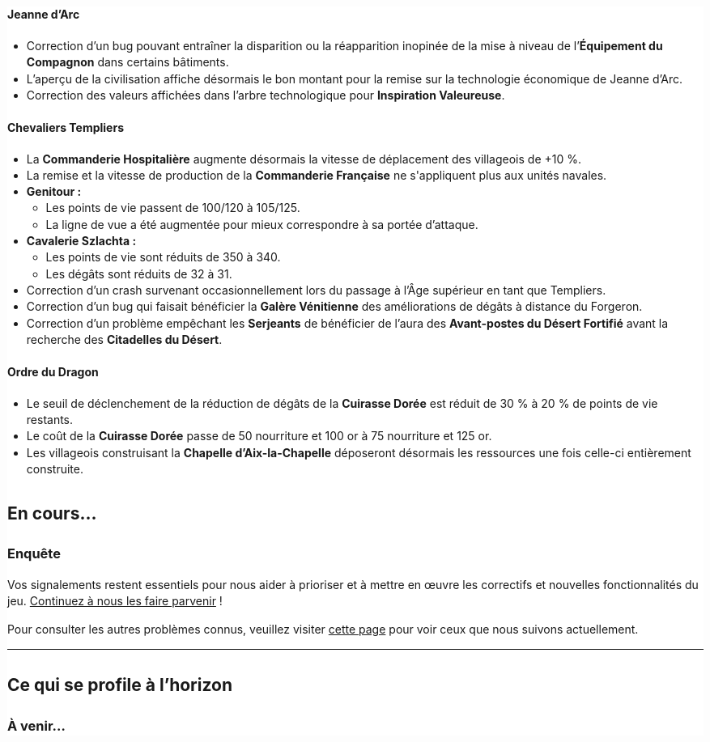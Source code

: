 #### Jeanne d’Arc

- Correction d’un bug pouvant entraîner la disparition ou la réapparition inopinée de la mise à niveau de l’**Équipement du Compagnon** dans certains bâtiments.
- L’aperçu de la civilisation affiche désormais le bon montant pour la remise sur la technologie économique de Jeanne d’Arc.
- Correction des valeurs affichées dans l’arbre technologique pour **Inspiration Valeureuse**.

#### Chevaliers Templiers

- La **Commanderie Hospitalière** augmente désormais la vitesse de déplacement des villageois de +10 %.
- La remise et la vitesse de production de la **Commanderie Française** ne s'appliquent plus aux unités navales.
- **Genitour :**
    - Les points de vie passent de 100/120 à 105/125.
    - La ligne de vue a été augmentée pour mieux correspondre à sa portée d’attaque.
- **Cavalerie Szlachta :**
    - Les points de vie sont réduits de 350 à 340.
    - Les dégâts sont réduits de 32 à 31.
- Correction d’un crash survenant occasionnellement lors du passage à l’Âge supérieur en tant que Templiers.
- Correction d’un bug qui faisait bénéficier la **Galère Vénitienne** des améliorations de dégâts à distance du Forgeron.
- Correction d’un problème empêchant les **Serjeants** de bénéficier de l’aura des **Avant-postes du Désert Fortifié** avant la recherche des **Citadelles du Désert**.

#### Ordre du Dragon

- Le seuil de déclenchement de la réduction de dégâts de la **Cuirasse Dorée** est réduit de 30 % à 20 % de points de vie restants.
- Le coût de la **Cuirasse Dorée** passe de 50 nourriture et 100 or à 75 nourriture et 125 or.
- Les villageois construisant la **Chapelle d’Aix-la-Chapelle** déposeront désormais les ressources une fois celle-ci entièrement construite.


## En cours…
### Enquête

Vos signalements restent essentiels pour nous aider à prioriser et à mettre en œuvre les correctifs et nouvelles fonctionnalités du jeu. [Continuez à nous les faire parvenir](https://forums.ageofempires.com/) !

Pour consulter les autres problèmes connus, veuillez visiter [cette page](https://support.ageofempires.com/hc/en-us/articles/4408424670484-Known-Issues-Solutions) pour voir ceux que nous suivons actuellement.

---

## Ce qui se profile à l’horizon
### À venir…
